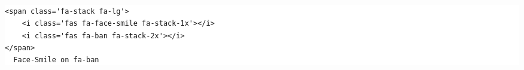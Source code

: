     <span class='fa-stack fa-lg'>
        <i class='fas fa-face-smile fa-stack-1x'></i>
        <i class='fas fa-ban fa-stack-2x'></i>
    </span>
      Face-Smile on fa-ban
</div>
</div>

